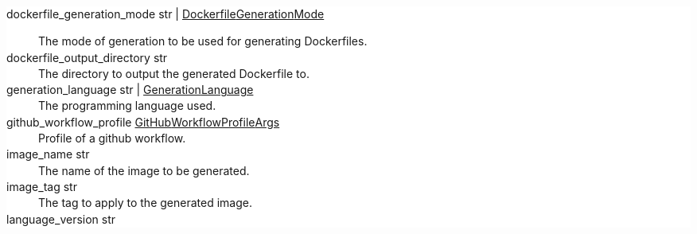 <a data-swiftype-name="resource-property" data-swiftype-type="text" href="#dockerfile_generation_mode_python" style="color: inherit; text-decoration: inherit;">dockerfile_<wbr>generation_<wbr>mode</a>
</span>
        <span class="property-indicator"></span>
        <span class="property-type">str | <a href="#dockerfilegenerationmode">Dockerfile<wbr>Generation<wbr>Mode</a></span>
    </dt>
    <dd>The mode of generation to be used for generating Dockerfiles.</dd><dt class="property-optional"
            title="Optional">
        <span id="dockerfile_output_directory_python">
<a data-swiftype-name="resource-property" data-swiftype-type="text" href="#dockerfile_output_directory_python" style="color: inherit; text-decoration: inherit;">dockerfile_<wbr>output_<wbr>directory</a>
</span>
        <span class="property-indicator"></span>
        <span class="property-type">str</span>
    </dt>
    <dd>The directory to output the generated Dockerfile to.</dd><dt class="property-optional"
            title="Optional">
        <span id="generation_language_python">
<a data-swiftype-name="resource-property" data-swiftype-type="text" href="#generation_language_python" style="color: inherit; text-decoration: inherit;">generation_<wbr>language</a>
</span>
        <span class="property-indicator"></span>
        <span class="property-type">str | <a href="#generationlanguage">Generation<wbr>Language</a></span>
    </dt>
    <dd>The programming language used.</dd><dt class="property-optional"
            title="Optional">
        <span id="github_workflow_profile_python">
<a data-swiftype-name="resource-property" data-swiftype-type="text" href="#github_workflow_profile_python" style="color: inherit; text-decoration: inherit;">github_<wbr>workflow_<wbr>profile</a>
</span>
        <span class="property-indicator"></span>
        <span class="property-type"><a href="#githubworkflowprofile">Git<wbr>Hub<wbr>Workflow<wbr>Profile<wbr>Args</a></span>
    </dt>
    <dd>Profile of a github workflow.</dd><dt class="property-optional"
            title="Optional">
        <span id="image_name_python">
<a data-swiftype-name="resource-property" data-swiftype-type="text" href="#image_name_python" style="color: inherit; text-decoration: inherit;">image_<wbr>name</a>
</span>
        <span class="property-indicator"></span>
        <span class="property-type">str</span>
    </dt>
    <dd>The name of the image to be generated.</dd><dt class="property-optional"
            title="Optional">
        <span id="image_tag_python">
<a data-swiftype-name="resource-property" data-swiftype-type="text" href="#image_tag_python" style="color: inherit; text-decoration: inherit;">image_<wbr>tag</a>
</span>
        <span class="property-indicator"></span>
        <span class="property-type">str</span>
    </dt>
    <dd>The tag to apply to the generated image.</dd><dt class="property-optional"
            title="Optional">
        <span id="language_version_python">
<a data-swiftype-name="resource-property" data-swiftype-type="text" href="#language_version_python" style="color: inherit; text-decoration: inherit;">language_<wbr>version</a>
</span>
        <span class="property-indicator"></span>
        <span class="property-type">str</span>
    </dt>